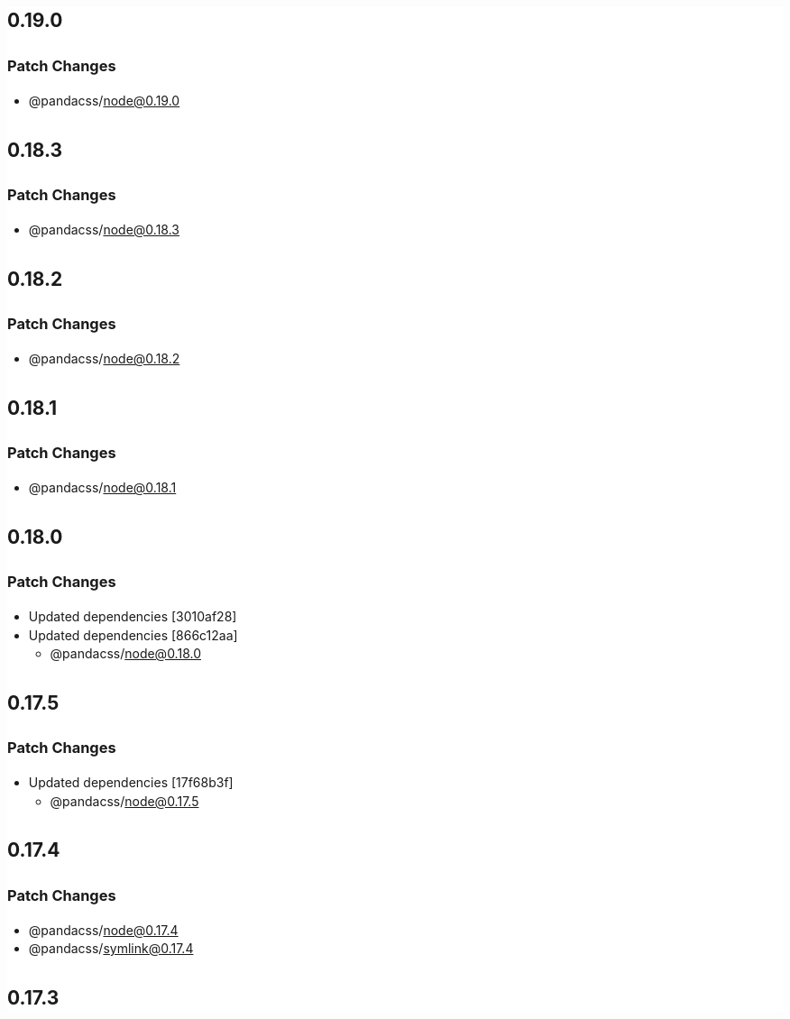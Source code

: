 ## 0.19.0

### Patch Changes

- @pandacss/node@0.19.0

## 0.18.3

### Patch Changes

- @pandacss/node@0.18.3

## 0.18.2

### Patch Changes

- @pandacss/node@0.18.2

## 0.18.1

### Patch Changes

- @pandacss/node@0.18.1

## 0.18.0

### Patch Changes

- Updated dependencies [3010af28]
- Updated dependencies [866c12aa]
  - @pandacss/node@0.18.0

## 0.17.5

### Patch Changes

- Updated dependencies [17f68b3f]
  - @pandacss/node@0.17.5

## 0.17.4

### Patch Changes

- @pandacss/node@0.17.4
- @pandacss/symlink@0.17.4

## 0.17.3
